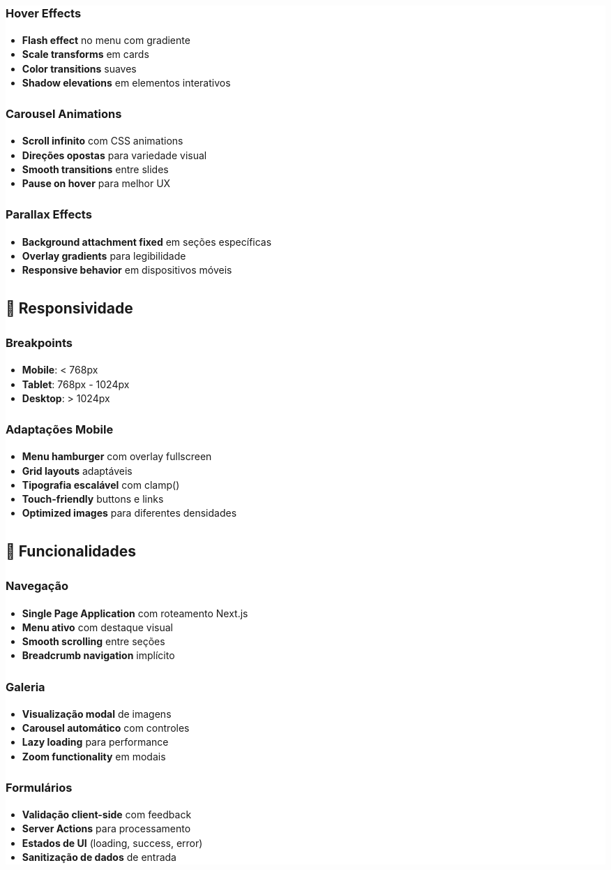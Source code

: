 ### Hover Effects
- **Flash effect** no menu com gradiente
- **Scale transforms** em cards
- **Color transitions** suaves
- **Shadow elevations** em elementos interativos

### Carousel Animations
- **Scroll infinito** com CSS animations
- **Direções opostas** para variedade visual
- **Smooth transitions** entre slides
- **Pause on hover** para melhor UX

### Parallax Effects
- **Background attachment fixed** em seções específicas
- **Overlay gradients** para legibilidade
- **Responsive behavior** em dispositivos móveis

## 📱 Responsividade

### Breakpoints
- **Mobile**: < 768px
- **Tablet**: 768px - 1024px
- **Desktop**: > 1024px

### Adaptações Mobile
- **Menu hamburger** com overlay fullscreen
- **Grid layouts** adaptáveis
- **Tipografia escalável** com clamp()
- **Touch-friendly** buttons e links
- **Optimized images** para diferentes densidades

## 🔧 Funcionalidades

### Navegação
- **Single Page Application** com roteamento Next.js
- **Menu ativo** com destaque visual
- **Smooth scrolling** entre seções
- **Breadcrumb navigation** implícito

### Galeria
- **Visualização modal** de imagens
- **Carousel automático** com controles
- **Lazy loading** para performance
- **Zoom functionality** em modais

### Formulários
- **Validação client-side** com feedback
- **Server Actions** para processamento
- **Estados de UI** (loading, success, error)
- **Sanitização de dados** de entrada
